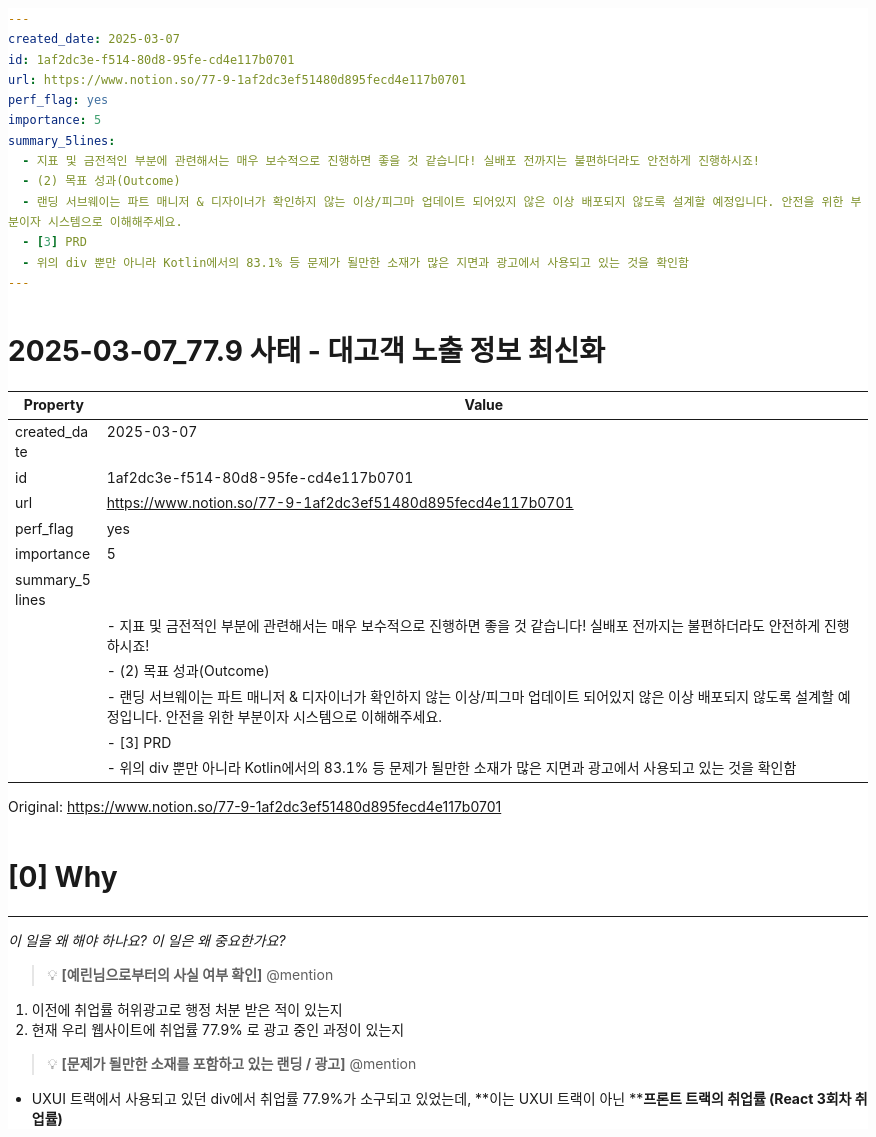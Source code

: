 ```yaml
---
created_date: 2025-03-07
id: 1af2dc3e-f514-80d8-95fe-cd4e117b0701
url: https://www.notion.so/77-9-1af2dc3ef51480d895fecd4e117b0701
perf_flag: yes
importance: 5
summary_5lines:
  - 지표 및 금전적인 부분에 관련해서는 매우 보수적으로 진행하면 좋을 것 같습니다! 실배포 전까지는 불편하더라도 안전하게 진행하시죠!
  - (2) 목표 성과(Outcome)
  - 랜딩 서브웨이는 파트 매니저 & 디자이너가 확인하지 않는 이상/피그마 업데이트 되어있지 않은 이상 배포되지 않도록 설계할 예정입니다. 안전을 위한 부분이자 시스템으로 이해해주세요.
  - [3] PRD
  - 위의 div 뿐만 아니라 Kotlin에서의 83.1% 등 문제가 될만한 소재가 많은 지면과 광고에서 사용되고 있는 것을 확인함
---
```


# 2025-03-07_77.9 사태 - 대고객 노출 정보 최신화

| Property | Value |
| --- | --- |
| created_date | 2025-03-07 |
| id | 1af2dc3e-f514-80d8-95fe-cd4e117b0701 |
| url | https://www.notion.so/77-9-1af2dc3ef51480d895fecd4e117b0701 |
| perf_flag | yes |
| importance | 5 |
| summary_5lines | |
|  | - 지표 및 금전적인 부분에 관련해서는 매우 보수적으로 진행하면 좋을 것 같습니다! 실배포 전까지는 불편하더라도 안전하게 진행하시죠! |
|  | - (2) 목표 성과(Outcome) |
|  | - 랜딩 서브웨이는 파트 매니저 & 디자이너가 확인하지 않는 이상/피그마 업데이트 되어있지 않은 이상 배포되지 않도록 설계할 예정입니다. 안전을 위한 부분이자 시스템으로 이해해주세요. |
|  | - [3] PRD |
|  | - 위의 div 뿐만 아니라 Kotlin에서의 83.1% 등 문제가 될만한 소재가 많은 지면과 광고에서 사용되고 있는 것을 확인함 |

Original: https://www.notion.so/77-9-1af2dc3ef51480d895fecd4e117b0701

# [0] Why

---
*이 일을 왜 해야 하나요? 이 일은 왜 중요한가요?*
> 💡 **[예린님으로부터의 사실 여부 확인]** @mention
  1. 이전에 취업률 허위광고로 행정 처분 받은 적이 있는지
  1. 현재 우리 웹사이트에 취업률 77.9% 로 광고 중인 과정이 있는지
> 💡 **[문제가 될만한 소재를 포함하고 있는 랜딩 / 광고]** @mention
  - UXUI 트랙에서 사용되고 있던 div에서 취업률 77.9%가 소구되고 있었는데,
**이는 UXUI 트랙이 아닌 ****프론트 트랙의 취업률 (React 3회차 취업률)**